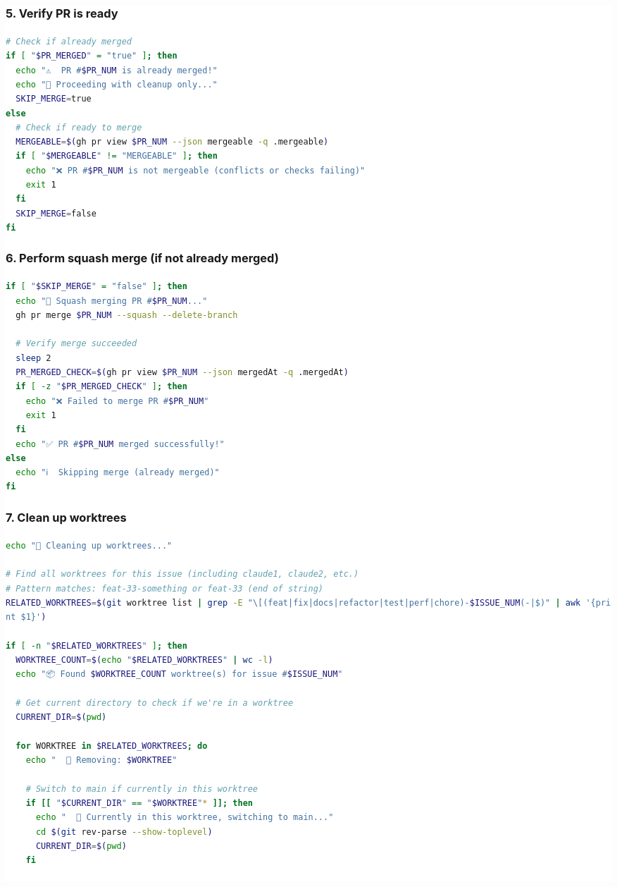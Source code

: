 ### 5. Verify PR is ready
```bash
# Check if already merged
if [ "$PR_MERGED" = "true" ]; then
  echo "⚠️  PR #$PR_NUM is already merged!"
  echo "🧹 Proceeding with cleanup only..."
  SKIP_MERGE=true
else
  # Check if ready to merge
  MERGEABLE=$(gh pr view $PR_NUM --json mergeable -q .mergeable)
  if [ "$MERGEABLE" != "MERGEABLE" ]; then
    echo "❌ PR #$PR_NUM is not mergeable (conflicts or checks failing)"
    exit 1
  fi
  SKIP_MERGE=false
fi
```

### 6. Perform squash merge (if not already merged)
```bash
if [ "$SKIP_MERGE" = "false" ]; then
  echo "🔀 Squash merging PR #$PR_NUM..."
  gh pr merge $PR_NUM --squash --delete-branch
  
  # Verify merge succeeded
  sleep 2
  PR_MERGED_CHECK=$(gh pr view $PR_NUM --json mergedAt -q .mergedAt)
  if [ -z "$PR_MERGED_CHECK" ]; then
    echo "❌ Failed to merge PR #$PR_NUM"
    exit 1
  fi
  echo "✅ PR #$PR_NUM merged successfully!"
else
  echo "ℹ️  Skipping merge (already merged)"
fi
```

### 7. Clean up worktrees
```bash
echo "🧹 Cleaning up worktrees..."

# Find all worktrees for this issue (including claude1, claude2, etc.)
# Pattern matches: feat-33-something or feat-33 (end of string)
RELATED_WORKTREES=$(git worktree list | grep -E "\[(feat|fix|docs|refactor|test|perf|chore)-$ISSUE_NUM(-|$)" | awk '{print $1}')

if [ -n "$RELATED_WORKTREES" ]; then
  WORKTREE_COUNT=$(echo "$RELATED_WORKTREES" | wc -l)
  echo "📦 Found $WORKTREE_COUNT worktree(s) for issue #$ISSUE_NUM"
  
  # Get current directory to check if we're in a worktree
  CURRENT_DIR=$(pwd)
  
  for WORKTREE in $RELATED_WORKTREES; do
    echo "  🌲 Removing: $WORKTREE"
    
    # Switch to main if currently in this worktree
    if [[ "$CURRENT_DIR" == "$WORKTREE"* ]]; then
      echo "  📍 Currently in this worktree, switching to main..."
      cd $(git rev-parse --show-toplevel)
      CURRENT_DIR=$(pwd)
    fi
    
```
